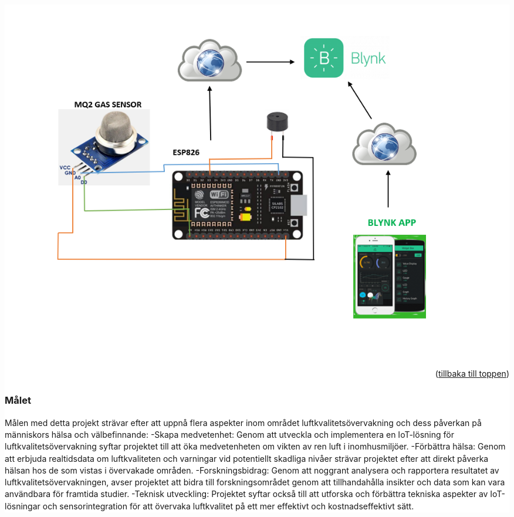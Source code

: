 <img src="Bilder/diagram.png" width="800" height="600"/>



<p align="right">(<a href="#top">tillbaka till toppen</a>)</p>

### Målet 

Målen med detta projekt strävar efter att uppnå flera aspekter inom området luftkvalitetsövervakning och dess påverkan på människors hälsa och välbefinnande:
-Skapa medvetenhet: Genom att utveckla och implementera en IoT-lösning för luftkvalitetsövervakning syftar projektet till att öka medvetenheten om vikten av ren luft i inomhusmiljöer.
-Förbättra hälsa: Genom att erbjuda realtidsdata om luftkvaliteten och varningar vid potentiellt skadliga nivåer strävar projektet efter att direkt påverka hälsan hos de som vistas i övervakade områden.
-Forskningsbidrag: Genom att noggrant analysera och rapportera resultatet av luftkvalitetsövervakningen, avser projektet att bidra till forskningsområdet genom att tillhandahålla insikter och data som kan vara användbara för framtida studier.
-Teknisk utveckling: Projektet syftar också till att utforska och förbättra tekniska aspekter av IoT-lösningar och sensorintegration för att övervaka luftkvalitet på ett mer effektivt och kostnadseffektivt sätt.

